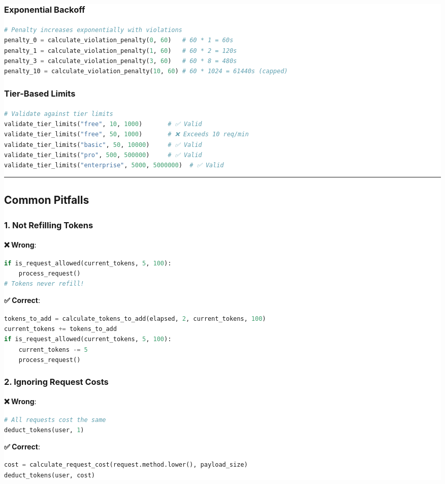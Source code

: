 ### Exponential Backoff
```python
# Penalty increases exponentially with violations
penalty_0 = calculate_violation_penalty(0, 60)   # 60 * 1 = 60s
penalty_1 = calculate_violation_penalty(1, 60)   # 60 * 2 = 120s
penalty_3 = calculate_violation_penalty(3, 60)   # 60 * 8 = 480s
penalty_10 = calculate_violation_penalty(10, 60) # 60 * 1024 = 61440s (capped)
```

### Tier-Based Limits
```python
# Validate against tier limits
validate_tier_limits("free", 10, 1000)       # ✅ Valid
validate_tier_limits("free", 50, 1000)       # ❌ Exceeds 10 req/min
validate_tier_limits("basic", 50, 10000)     # ✅ Valid  
validate_tier_limits("pro", 500, 500000)     # ✅ Valid
validate_tier_limits("enterprise", 5000, 5000000)  # ✅ Valid
```

---

## Common Pitfalls

### 1. Not Refilling Tokens

**❌ Wrong**:
```python
if is_request_allowed(current_tokens, 5, 100):
    process_request()
# Tokens never refill!
```

**✅ Correct**:
```python
tokens_to_add = calculate_tokens_to_add(elapsed, 2, current_tokens, 100)
current_tokens += tokens_to_add
if is_request_allowed(current_tokens, 5, 100):
    current_tokens -= 5
    process_request()
```

### 2. Ignoring Request Costs

**❌ Wrong**:
```python
# All requests cost the same
deduct_tokens(user, 1)
```

**✅ Correct**:
```python
cost = calculate_request_cost(request.method.lower(), payload_size)
deduct_tokens(user, cost)
```
